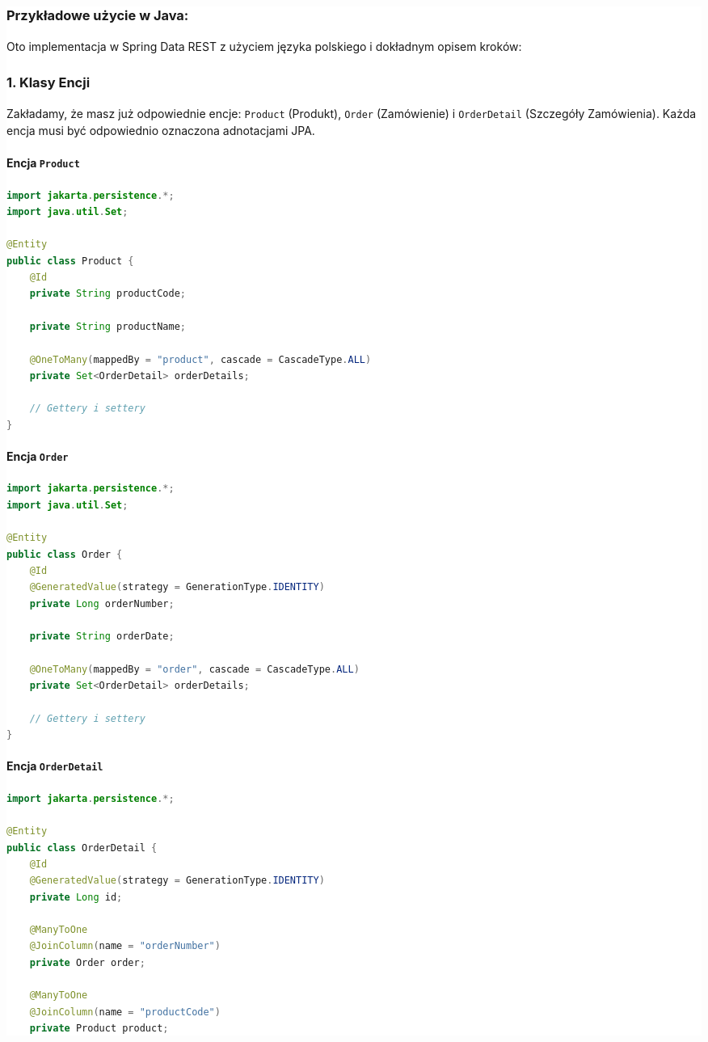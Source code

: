 ### Przykładowe użycie w Java:

Oto implementacja w Spring Data REST z użyciem języka polskiego i dokładnym opisem kroków:

### 1. Klasy Encji

Zakładamy, że masz już odpowiednie encje: `Product` (Produkt), `Order` (Zamówienie) i `OrderDetail` (Szczegóły Zamówienia). Każda encja musi być odpowiednio oznaczona adnotacjami JPA.

#### Encja `Product`
```java
import jakarta.persistence.*;
import java.util.Set;

@Entity
public class Product {
    @Id
    private String productCode;

    private String productName;

    @OneToMany(mappedBy = "product", cascade = CascadeType.ALL)
    private Set<OrderDetail> orderDetails;

    // Gettery i settery
}
```

#### Encja `Order`
```java
import jakarta.persistence.*;
import java.util.Set;

@Entity
public class Order {
    @Id
    @GeneratedValue(strategy = GenerationType.IDENTITY)
    private Long orderNumber;

    private String orderDate;

    @OneToMany(mappedBy = "order", cascade = CascadeType.ALL)
    private Set<OrderDetail> orderDetails;

    // Gettery i settery
}
```

#### Encja `OrderDetail`
```java
import jakarta.persistence.*;

@Entity
public class OrderDetail {
    @Id
    @GeneratedValue(strategy = GenerationType.IDENTITY)
    private Long id;

    @ManyToOne
    @JoinColumn(name = "orderNumber")
    private Order order;

    @ManyToOne
    @JoinColumn(name = "productCode")
    private Product product;
```